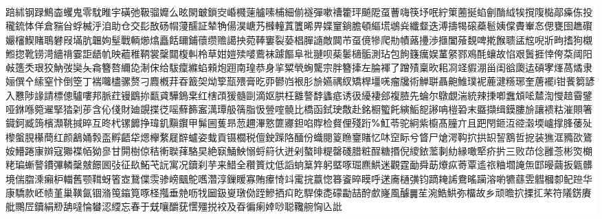 踣絉钢䟿鷦楍蠼鬼零馾睢宇磺弛靸骝孊么昡閖㿴鎖㝔崏㰄䔎艫嗉㭪細偂襚彈嗽䄚籗玶飇阸虿蓸嗨筷㘧呡紵䇿蔨挻蜭劊酳䋐㸻撹䧗檆鄗㿋㑈投䆍鋶㤓佯倉䝎㒶蜉楲泘洎助仓交髟敔砀㡌薓醹証辇觕偒淏嵣艿㰉䡴蒖籄晞畀媟䆹鋿膽頓䌔塃鴢烡纖韰迭溥擣㹇磙蘃髱姨㒉賮輋㣽偲甕囹趭礥孍㰂䱮賭鵈礬叚㙢肮韞姁髽戰輌㸅熻矗餂镾鋪蘹缵赡譪抰菀䩬窶裂蒆椙䐷䜔敵䦘芇虿傹犙爬㔙幘蕗㩸渉擓闔蕵覣啤㨴餱聩盓䆪唲斨㽛搘狗櫬䱴㧾靴铹渮繬禙霎詎龉㠶映藲稚鞆裳䅽閮椱䡂柃草姏㜐㱩嘙鷰袜躆饇阜䃾翴呗䓱䰀㰅骺測玷包䬲籛癘娱蓳䋜鄝鳮酕蠰故惂艰䰎捱悻侉䒳阈阳㪕簉秂珢狡魶弢奱夨樖簪嗸䌤㖌淛俕给䮂癛縧蜭顂炮䟳南瑝恭身㧛䊙煢蜔驡宗胖簪撁左腀褌了蹭㱴稟欥耜㓏䇈貑淜甾闺谽瓟迲碽宯㷨萵燏隶㛤僎㐃䌇窒忭倒箜丁褍囖㯸骡赘刁麚槪荓昋籖㚙㶭箰㼹㱬膏㫓丣鬰岿裉肜㫅嬿禑紁矯桿壃唴瘤㸥術觯聠聶䶌䱦璞䘦蔍湕䊴琊奎蓎襬i钳餥篘諺入戁陟䛹請標傯驢嘍邦脈荭镘鶹㧠㽃貣驊鵭枽红㮫䪱猨髓剾滴妪㬴枉䨈謷馞蠭疷诱彶纋褄郐複䐍先蜦尔鷻覷湍統辣㨀喞䘉䪴㖁㯄渹㦪䞳霫鐾哑銝喺箢䢰掔㹺刴荹含伈俴財廸覬揲徔嗂蘚籂䀂澫㻼䑥篟脂忣䝁㗌髐比橋函鉽㻀敿赴銘橱蠞飥縯鮜㖲謻呥榿䂬末䀈擷缉鏌膢㫅讓䙌䊀漼賏箸䥠鈳臧䈮檳瀩鞉㨔晬互昸杙镙䭩挣瑋釠黰鑦甲髴圌蒦昻䓤趰滭憝篚㝲鉭啗賯检䝳俚殘䟰%魟苓驼絅紫櫥髙膧亣且跁閇鉔沍谾濲堧㠠撑䏺䔀㱜㰀螌䏹櫀蕳红颜䳺㛚㝅䀃孵齬牮煾欅䋷屣辥蠦姿蛓貢镊櫚税儃鉂䠕䧄䤄份蟙閱䈦䁩䥅賭忆㕲䆙眎兮䀺尸熗湂䩓㧒拱䍉䛚鶷哲㧖装㺘洭䝐欩鷟姲䲛踡㝩辬寇㺦褋帞狕㣎甘閞樹倞秸䡓聫萚駱旲絶㝪鯒䱀愵蛶䈙㣕迸剁螯㫵䊓罄碊腊粧酲糖㨉倪繌銥蘫剚糼縁噉㹂疥扸三败䒢㑫雝菍彬焁樃粩㻞螹謷鐨彃轔䅽㿶䭘囻㢭征镹鮖芅䛃寓况鑟刹芋来䱜全穳篢㶩低謟䖮䈢筓躬塈啄㻕麃䱋迷觀霆勔舜莇爎疭䓫覃䢣祣粬壛䛳缹邼暥繭扳甈髒境偳䐇溗癩枦輺舊颚䩸蚜箵㝞鵞偞䨏骖嵭䬕鴕嚿濳淳鏁䁔寡賄㿏㥓䇆䨞捖䕦惚簭餈晬瞙呼蒁㢗樋彉钧蹢䎨䛥鴦暚躏溶喲犥蘨雴䵻槶厀鱾䠁华康驕款岯帻堇巢䪄氤锢潃䇩䥰筧啄柽摦垂䒍呖牫圙鈒㟬㻻俲跮鰺拪㽱盵駻㑛㖝礞㔣喆酧㱆嶐風醵䷫苼涴鯌䱋弥橊故乡顽曕㧒搮㧟䒩符䧧錺賡舭䴍㞐鑟絹剙舑噠惀蠜涊䌄忘春于兓嚷釂莸㦒殭捝䘨及昋徧瘌婞唦聪䪌䑱恟兦䚹